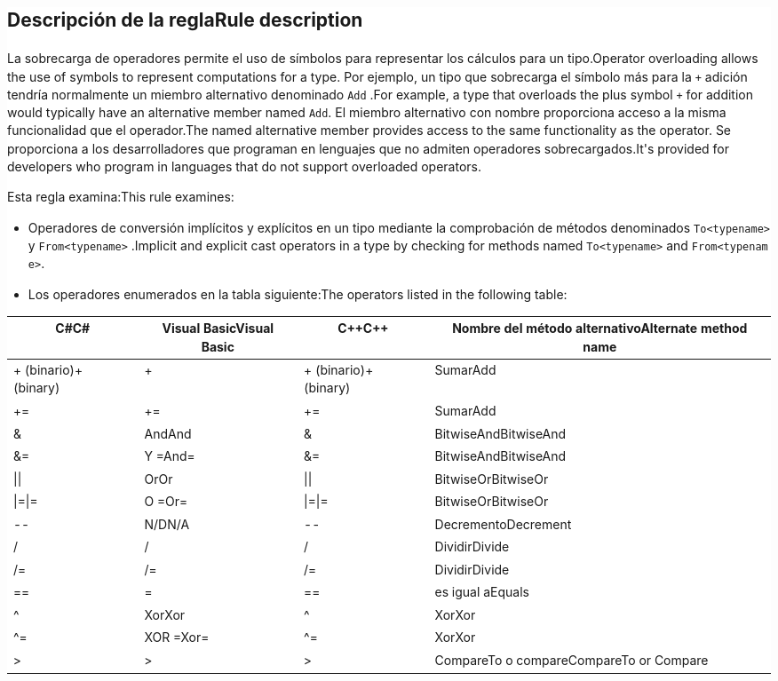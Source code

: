 ## <a name="rule-description"></a><span data-ttu-id="f978a-114">Descripción de la regla</span><span class="sxs-lookup"><span data-stu-id="f978a-114">Rule description</span></span>

<span data-ttu-id="f978a-115">La sobrecarga de operadores permite el uso de símbolos para representar los cálculos para un tipo.</span><span class="sxs-lookup"><span data-stu-id="f978a-115">Operator overloading allows the use of symbols to represent computations for a type.</span></span> <span data-ttu-id="f978a-116">Por ejemplo, un tipo que sobrecarga el símbolo más para la `+` adición tendría normalmente un miembro alternativo denominado `Add` .</span><span class="sxs-lookup"><span data-stu-id="f978a-116">For example, a type that overloads the plus symbol `+` for addition would typically have an alternative member named `Add`.</span></span> <span data-ttu-id="f978a-117">El miembro alternativo con nombre proporciona acceso a la misma funcionalidad que el operador.</span><span class="sxs-lookup"><span data-stu-id="f978a-117">The named alternative member provides access to the same functionality as the operator.</span></span> <span data-ttu-id="f978a-118">Se proporciona a los desarrolladores que programan en lenguajes que no admiten operadores sobrecargados.</span><span class="sxs-lookup"><span data-stu-id="f978a-118">It's provided for developers who program in languages that do not support overloaded operators.</span></span>

<span data-ttu-id="f978a-119">Esta regla examina:</span><span class="sxs-lookup"><span data-stu-id="f978a-119">This rule examines:</span></span>

- <span data-ttu-id="f978a-120">Operadores de conversión implícitos y explícitos en un tipo mediante la comprobación de métodos denominados `To<typename>` y `From<typename>` .</span><span class="sxs-lookup"><span data-stu-id="f978a-120">Implicit and explicit cast operators in a type by checking for methods named `To<typename>` and `From<typename>`.</span></span>

- <span data-ttu-id="f978a-121">Los operadores enumerados en la tabla siguiente:</span><span class="sxs-lookup"><span data-stu-id="f978a-121">The operators listed in the following table:</span></span>

|<span data-ttu-id="f978a-122">C#</span><span class="sxs-lookup"><span data-stu-id="f978a-122">C#</span></span>|<span data-ttu-id="f978a-123">Visual Basic</span><span class="sxs-lookup"><span data-stu-id="f978a-123">Visual Basic</span></span>|<span data-ttu-id="f978a-124">C++</span><span class="sxs-lookup"><span data-stu-id="f978a-124">C++</span></span>|<span data-ttu-id="f978a-125">Nombre del método alternativo</span><span class="sxs-lookup"><span data-stu-id="f978a-125">Alternate method name</span></span>|
|-|-|-|-|
|<span data-ttu-id="f978a-126">+ (binario)</span><span class="sxs-lookup"><span data-stu-id="f978a-126">+ (binary)</span></span>|+|<span data-ttu-id="f978a-127">+ (binario)</span><span class="sxs-lookup"><span data-stu-id="f978a-127">+ (binary)</span></span>|<span data-ttu-id="f978a-128">Sumar</span><span class="sxs-lookup"><span data-stu-id="f978a-128">Add</span></span>|
|+=|+=|+=|<span data-ttu-id="f978a-129">Sumar</span><span class="sxs-lookup"><span data-stu-id="f978a-129">Add</span></span>|
|&|<span data-ttu-id="f978a-130">And</span><span class="sxs-lookup"><span data-stu-id="f978a-130">And</span></span>|&|<span data-ttu-id="f978a-131">BitwiseAnd</span><span class="sxs-lookup"><span data-stu-id="f978a-131">BitwiseAnd</span></span>|
|&=|<span data-ttu-id="f978a-132">Y =</span><span class="sxs-lookup"><span data-stu-id="f978a-132">And=</span></span>|&=|<span data-ttu-id="f978a-133">BitwiseAnd</span><span class="sxs-lookup"><span data-stu-id="f978a-133">BitwiseAnd</span></span>|
|<span data-ttu-id="f978a-134">&#124;</span><span class="sxs-lookup"><span data-stu-id="f978a-134">&#124;</span></span>|<span data-ttu-id="f978a-135">Or</span><span class="sxs-lookup"><span data-stu-id="f978a-135">Or</span></span>|<span data-ttu-id="f978a-136">&#124;</span><span class="sxs-lookup"><span data-stu-id="f978a-136">&#124;</span></span>|<span data-ttu-id="f978a-137">BitwiseOr</span><span class="sxs-lookup"><span data-stu-id="f978a-137">BitwiseOr</span></span>|
|<span data-ttu-id="f978a-138">&#124;=</span><span class="sxs-lookup"><span data-stu-id="f978a-138">&#124;=</span></span>|<span data-ttu-id="f978a-139">O =</span><span class="sxs-lookup"><span data-stu-id="f978a-139">Or=</span></span>|<span data-ttu-id="f978a-140">&#124;=</span><span class="sxs-lookup"><span data-stu-id="f978a-140">&#124;=</span></span>|<span data-ttu-id="f978a-141">BitwiseOr</span><span class="sxs-lookup"><span data-stu-id="f978a-141">BitwiseOr</span></span>|
|--|<span data-ttu-id="f978a-142">N/D</span><span class="sxs-lookup"><span data-stu-id="f978a-142">N/A</span></span>|--|<span data-ttu-id="f978a-143">Decremento</span><span class="sxs-lookup"><span data-stu-id="f978a-143">Decrement</span></span>|
|/|/|/|<span data-ttu-id="f978a-144">Dividir</span><span class="sxs-lookup"><span data-stu-id="f978a-144">Divide</span></span>|
|/=|/=|/=|<span data-ttu-id="f978a-145">Dividir</span><span class="sxs-lookup"><span data-stu-id="f978a-145">Divide</span></span>|
|==|=|==|<span data-ttu-id="f978a-146">es igual a</span><span class="sxs-lookup"><span data-stu-id="f978a-146">Equals</span></span>|
|^|<span data-ttu-id="f978a-147">Xor</span><span class="sxs-lookup"><span data-stu-id="f978a-147">Xor</span></span>|^|<span data-ttu-id="f978a-148">Xor</span><span class="sxs-lookup"><span data-stu-id="f978a-148">Xor</span></span>|
|^=|<span data-ttu-id="f978a-149">XOR =</span><span class="sxs-lookup"><span data-stu-id="f978a-149">Xor=</span></span>|^=|<span data-ttu-id="f978a-150">Xor</span><span class="sxs-lookup"><span data-stu-id="f978a-150">Xor</span></span>|
|>|>|>|<span data-ttu-id="f978a-151">CompareTo o compare</span><span class="sxs-lookup"><span data-stu-id="f978a-151">CompareTo or Compare</span></span>|